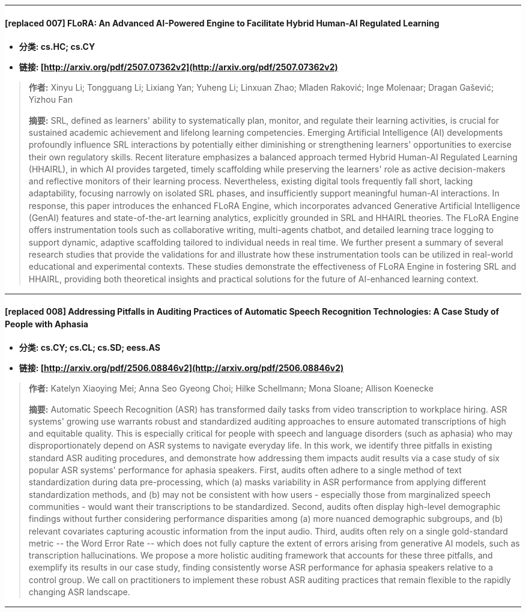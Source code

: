 >
---
#### [replaced 007] FLoRA: An Advanced AI-Powered Engine to Facilitate Hybrid Human-AI Regulated Learning
- **分类: cs.HC; cs.CY**

- **链接: [http://arxiv.org/pdf/2507.07362v2](http://arxiv.org/pdf/2507.07362v2)**

> **作者:** Xinyu Li; Tongguang Li; Lixiang Yan; Yuheng Li; Linxuan Zhao; Mladen Raković; Inge Molenaar; Dragan Gašević; Yizhou Fan
>
> **摘要:** SRL, defined as learners' ability to systematically plan, monitor, and regulate their learning activities, is crucial for sustained academic achievement and lifelong learning competencies. Emerging Artificial Intelligence (AI) developments profoundly influence SRL interactions by potentially either diminishing or strengthening learners' opportunities to exercise their own regulatory skills. Recent literature emphasizes a balanced approach termed Hybrid Human-AI Regulated Learning (HHAIRL), in which AI provides targeted, timely scaffolding while preserving the learners' role as active decision-makers and reflective monitors of their learning process. Nevertheless, existing digital tools frequently fall short, lacking adaptability, focusing narrowly on isolated SRL phases, and insufficiently support meaningful human-AI interactions. In response, this paper introduces the enhanced FLoRA Engine, which incorporates advanced Generative Artificial Intelligence (GenAI) features and state-of-the-art learning analytics, explicitly grounded in SRL and HHAIRL theories. The FLoRA Engine offers instrumentation tools such as collaborative writing, multi-agents chatbot, and detailed learning trace logging to support dynamic, adaptive scaffolding tailored to individual needs in real time. We further present a summary of several research studies that provide the validations for and illustrate how these instrumentation tools can be utilized in real-world educational and experimental contexts. These studies demonstrate the effectiveness of FLoRA Engine in fostering SRL and HHAIRL, providing both theoretical insights and practical solutions for the future of AI-enhanced learning context.
>
---
#### [replaced 008] Addressing Pitfalls in Auditing Practices of Automatic Speech Recognition Technologies: A Case Study of People with Aphasia
- **分类: cs.CY; cs.CL; cs.SD; eess.AS**

- **链接: [http://arxiv.org/pdf/2506.08846v2](http://arxiv.org/pdf/2506.08846v2)**

> **作者:** Katelyn Xiaoying Mei; Anna Seo Gyeong Choi; Hilke Schellmann; Mona Sloane; Allison Koenecke
>
> **摘要:** Automatic Speech Recognition (ASR) has transformed daily tasks from video transcription to workplace hiring. ASR systems' growing use warrants robust and standardized auditing approaches to ensure automated transcriptions of high and equitable quality. This is especially critical for people with speech and language disorders (such as aphasia) who may disproportionately depend on ASR systems to navigate everyday life. In this work, we identify three pitfalls in existing standard ASR auditing procedures, and demonstrate how addressing them impacts audit results via a case study of six popular ASR systems' performance for aphasia speakers. First, audits often adhere to a single method of text standardization during data pre-processing, which (a) masks variability in ASR performance from applying different standardization methods, and (b) may not be consistent with how users - especially those from marginalized speech communities - would want their transcriptions to be standardized. Second, audits often display high-level demographic findings without further considering performance disparities among (a) more nuanced demographic subgroups, and (b) relevant covariates capturing acoustic information from the input audio. Third, audits often rely on a single gold-standard metric -- the Word Error Rate -- which does not fully capture the extent of errors arising from generative AI models, such as transcription hallucinations. We propose a more holistic auditing framework that accounts for these three pitfalls, and exemplify its results in our case study, finding consistently worse ASR performance for aphasia speakers relative to a control group. We call on practitioners to implement these robust ASR auditing practices that remain flexible to the rapidly changing ASR landscape.
>
---